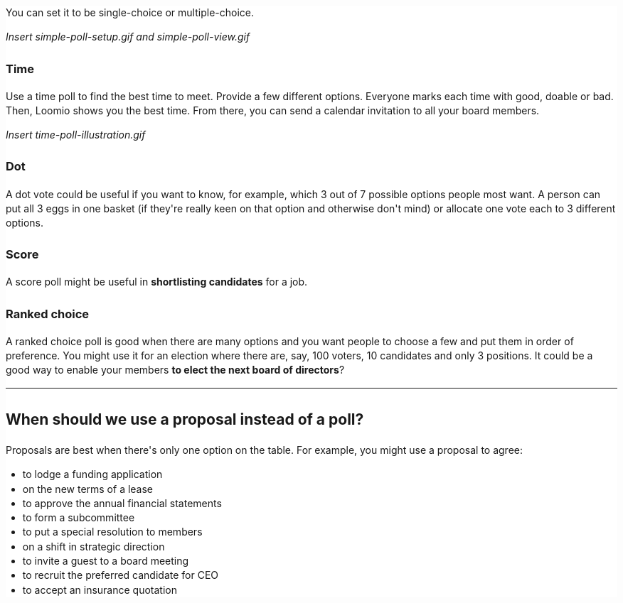 You can set it to be single-choice or multiple-choice. 
 
*Insert simple-poll-setup.gif and simple-poll-view.gif*

### Time

Use a time poll to find the best time to meet. Provide a few different options. Everyone marks each time with good, doable or bad. Then, Loomio shows you the best time. From there, you can send a calendar invitation to all your board members.

*Insert time-poll-illustration.gif*

### Dot 

A dot vote could be useful if you want to know, for example, which 3 out of 7 possible options people most want. A person can put all 3 eggs in one basket (if they're really keen on that option and otherwise don't mind) or allocate one vote each to 3 different options.  

### Score

A score poll might be useful in **shortlisting candidates** for a job.

### Ranked choice

A ranked choice poll is good when there are many options and you want people to choose a few and put them in order of preference. You might use it for an election where there are, say, 100 voters, 10 candidates and only 3 positions. It could be a good way to enable your members **to elect the next board of directors**?

---
## When should we use a proposal instead of a poll?

Proposals are best when there's only one option on the table. For example, you might use a proposal to agree:
* to lodge a funding application
* on the new terms of a lease
* to approve the annual financial statements
* to form a subcommittee
* to put a special resolution to members
* on a shift in strategic direction
* to invite a guest to a board meeting
* to recruit the preferred candidate for CEO 
* to accept an insurance quotation
